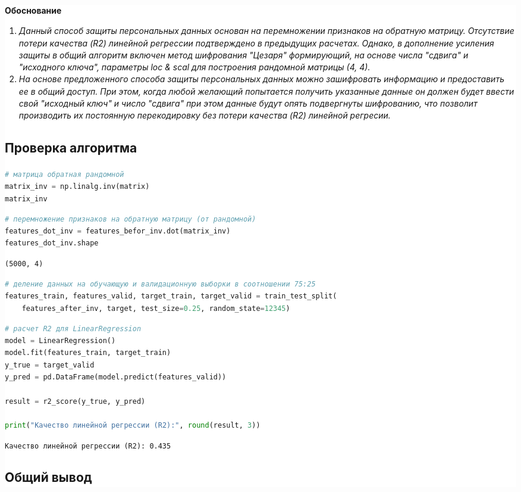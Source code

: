 **Обоснование**

   1. *Данный способ защиты персональных данных основан на перемножении признаков на обратную матрицу. Отсутствие потери качества (R2) линейной регрессии подтверждено в предыдущих расчетах. Однако, в дополнение усиления защиты в общий алгоритм включен метод шифрования "Цезаря" формирующий, на основе числа "сдвига" и "исходного ключа", параметры loc & scal для построения рандомной матрицы (4, 4).*
   2. *На основе предложенного способа защиты персональных данных можно зашифровать информацию и предоставить ее в общий доступ. При этом, когда любой желающий попытается получить указанные данные он должен будет ввести свой "исходный ключ" и число "сдвига" при этом данные будут опять подвергнуты шифрованию, что позволит производить их постоянную перекодировку без потери качества (R2) линейной регресии.*

## Проверка алгоритма


```python
# матрица обратная рандомной
matrix_inv = np.linalg.inv(matrix)
matrix_inv
```


```python
# перемножение признаков на обратную матрицу (от рандомной)
features_dot_inv = features_befor_inv.dot(matrix_inv)
features_dot_inv.shape
```




    (5000, 4)




```python
# деление данных на обучающую и валидационную выборки в соотношении 75:25
features_train, features_valid, target_train, target_valid = train_test_split(
    features_after_inv, target, test_size=0.25, random_state=12345)
```


```python
# расчет R2 для LinearRegression
model = LinearRegression()
model.fit(features_train, target_train)
y_true = target_valid
y_pred = pd.DataFrame(model.predict(features_valid))

result = r2_score(y_true, y_pred)

print("Качество линейной регрессии (R2):", round(result, 3))
```

    Качество линейной регрессии (R2): 0.435
    

## Общий вывод
